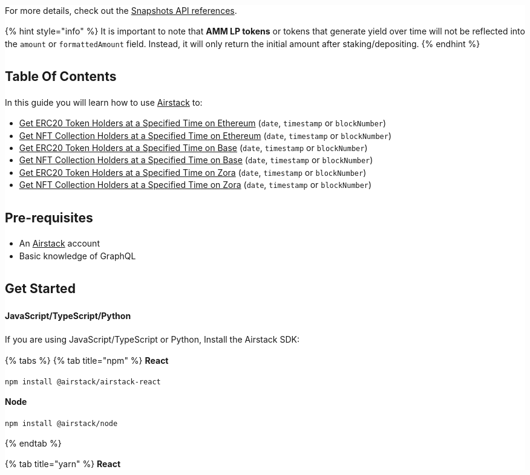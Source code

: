 For more details, check out the [Snapshots API references](../api-references/api-reference/snapshots-api.md).

{% hint style="info" %}
It is important to note that **AMM LP tokens** or tokens that generate yield over time will not be reflected into the `amount` or `formattedAmount` field. Instead, it will only return the initial amount after staking/depositing.
{% endhint %}

## Table Of Contents

In this guide you will learn how to use [Airstack](https://airstack.xyz) to:

- [Get ERC20 Token Holders at a Specified Time on Ethereum](holder-snapshots.md#get-erc20-token-holders-snapshot-on-ethereum-at-a-specified-time) (`date`, `timestamp` or `blockNumber`)
- [Get NFT Collection Holders at a Specified Time on Ethereum](holder-snapshots.md#get-nft-collection-holders-snapshot-on-ethereum-at-a-specified-time) (`date`, `timestamp` or `blockNumber`)
- [Get ERC20 Token Holders at a Specified Time on Base](holder-snapshots.md#get-erc20-token-holders-snapshot-on-base-at-a-specified-time) (`date`, `timestamp` or `blockNumber`)
- [Get NFT Collection Holders at a Specified Time on Base](holder-snapshots.md#get-nft-collection-holders-snapshot-on-base-at-a-specified-time) (`date`, `timestamp` or `blockNumber`)
- [Get ERC20 Token Holders at a Specified Time on Zora](holder-snapshots.md#get-erc20-token-holders-snapshot-on-zora-at-a-specified-time) (`date`, `timestamp` or `blockNumber`)
- [Get NFT Collection Holders at a Specified Time on Zora](holder-snapshots.md#get-nft-collection-holders-snapshot-on-zora-at-a-specified-time) (`date`, `timestamp` or `blockNumber`)

## Pre-requisites

- An [Airstack](https://airstack.xyz/) account
- Basic knowledge of GraphQL

## Get Started

#### JavaScript/TypeScript/Python

If you are using JavaScript/TypeScript or Python, Install the Airstack SDK:

{% tabs %}
{% tab title="npm" %}
**React**

```sh
npm install @airstack/airstack-react
```

**Node**

```sh
npm install @airstack/node
```

{% endtab %}

{% tab title="yarn" %}
**React**
